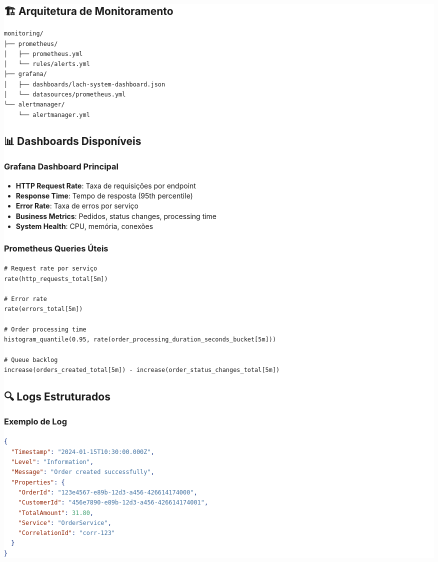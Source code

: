 ## 🏗️ Arquitetura de Monitoramento

```
monitoring/
├── prometheus/
│   ├── prometheus.yml
│   └── rules/alerts.yml
├── grafana/
│   ├── dashboards/lach-system-dashboard.json
│   └── datasources/prometheus.yml
└── alertmanager/
    └── alertmanager.yml
```

## 📊 Dashboards Disponíveis

### Grafana Dashboard Principal
- **HTTP Request Rate**: Taxa de requisições por endpoint
- **Response Time**: Tempo de resposta (95th percentile)
- **Error Rate**: Taxa de erros por serviço
- **Business Metrics**: Pedidos, status changes, processing time
- **System Health**: CPU, memória, conexões

### Prometheus Queries Úteis
```promql
# Request rate por serviço
rate(http_requests_total[5m])

# Error rate
rate(errors_total[5m])

# Order processing time
histogram_quantile(0.95, rate(order_processing_duration_seconds_bucket[5m]))

# Queue backlog
increase(orders_created_total[5m]) - increase(order_status_changes_total[5m])
```

## 🔍 Logs Estruturados

### Exemplo de Log
```json
{
  "Timestamp": "2024-01-15T10:30:00.000Z",
  "Level": "Information",
  "Message": "Order created successfully",
  "Properties": {
    "OrderId": "123e4567-e89b-12d3-a456-426614174000",
    "CustomerId": "456e7890-e89b-12d3-a456-426614174001",
    "TotalAmount": 31.80,
    "Service": "OrderService",
    "CorrelationId": "corr-123"
  }
}
```
